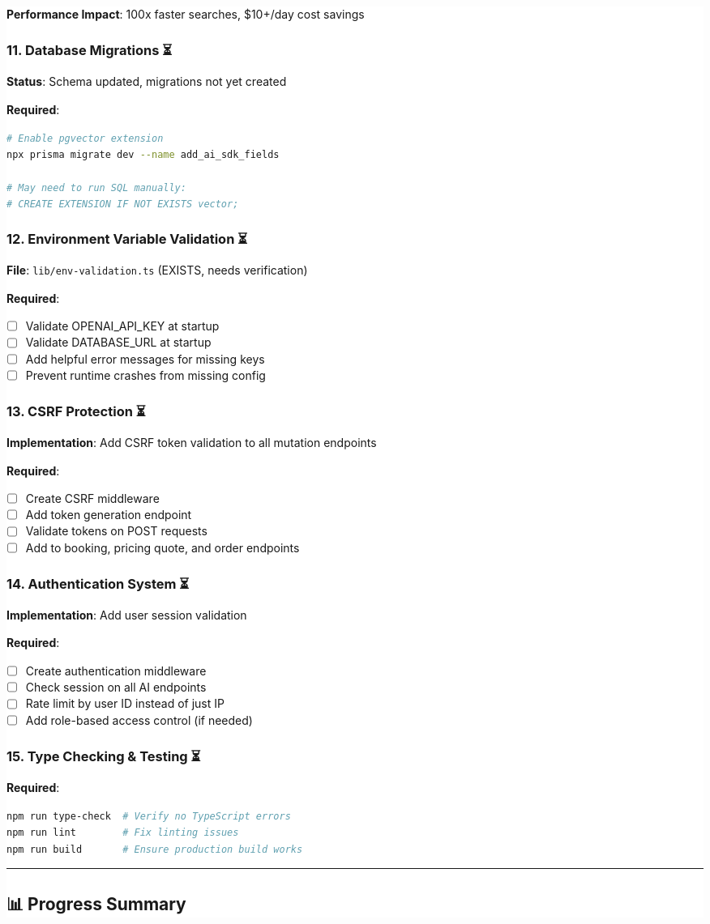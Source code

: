 **Performance Impact**: 100x faster searches, $10+/day cost savings

### 11. Database Migrations ⏳
**Status**: Schema updated, migrations not yet created

**Required**:
```bash
# Enable pgvector extension
npx prisma migrate dev --name add_ai_sdk_fields

# May need to run SQL manually:
# CREATE EXTENSION IF NOT EXISTS vector;
```

### 12. Environment Variable Validation ⏳
**File**: `lib/env-validation.ts` (EXISTS, needs verification)

**Required**:
- [ ] Validate OPENAI_API_KEY at startup
- [ ] Validate DATABASE_URL at startup
- [ ] Add helpful error messages for missing keys
- [ ] Prevent runtime crashes from missing config

### 13. CSRF Protection ⏳
**Implementation**: Add CSRF token validation to all mutation endpoints

**Required**:
- [ ] Create CSRF middleware
- [ ] Add token generation endpoint
- [ ] Validate tokens on POST requests
- [ ] Add to booking, pricing quote, and order endpoints

### 14. Authentication System ⏳
**Implementation**: Add user session validation

**Required**:
- [ ] Create authentication middleware
- [ ] Check session on all AI endpoints
- [ ] Rate limit by user ID instead of just IP
- [ ] Add role-based access control (if needed)

### 15. Type Checking & Testing ⏳
**Required**:
```bash
npm run type-check  # Verify no TypeScript errors
npm run lint        # Fix linting issues
npm run build       # Ensure production build works
```

---

## 📊 Progress Summary
